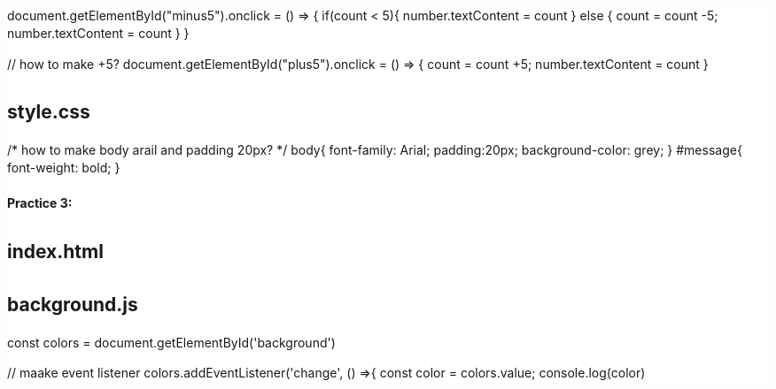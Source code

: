 document.getElementById("minus5").onclick = () => {
    if(count < 5){
        number.textContent = count
    }
    else {
    count = count -5;
    number.textContent = count
    }
}

//  how to make +5?
document.getElementById("plus5").onclick = () => {
    count = count +5;
    number.textContent = count
}

## style.css
/* how to make body arail and padding 20px? */
body{
  font-family: Arial;
  padding:20px;
  background-color: grey;
}
#message{
  font-weight: bold;
}

#### Practice 3:
## index.html
<!doctype html>
<html lang="en">
  <head>
    <meta charset="UTF-8" />
    <link rel="icon" type="image/svg+xml" href="/vite.svg" />
    <meta name="viewport" content="width=device-width, initial-scale=1.0" />
    <title>background-change</title>
  </head>
  <body>
    <div id="root"></div>
    <script type="module" src="/src/main.jsx"></script>
  </body>
</html>

## background.js
const colors = document.getElementById('background')

// maake event listener
colors.addEventListener('change', () =>{
    const color = colors.value;
    console.log(color)
    